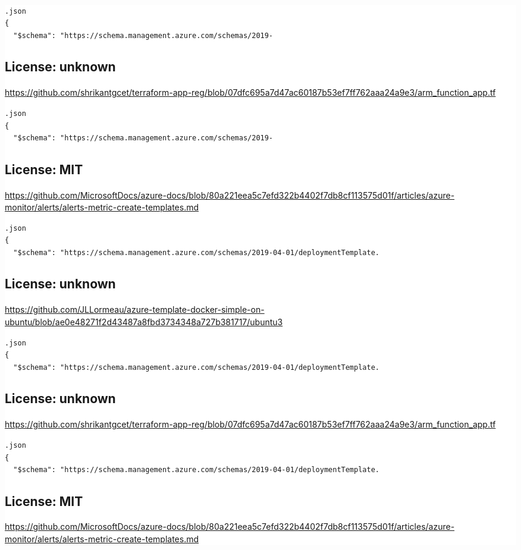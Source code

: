 ```
.json
{
  "$schema": "https://schema.management.azure.com/schemas/2019-
```


## License: unknown
https://github.com/shrikantgcet/terraform-app-reg/blob/07dfc695a7d47ac60187b53ef7ff762aaa24a9e3/arm_function_app.tf

```
.json
{
  "$schema": "https://schema.management.azure.com/schemas/2019-
```


## License: MIT
https://github.com/MicrosoftDocs/azure-docs/blob/80a221eea5c7efd322b4402f7db8cf113575d01f/articles/azure-monitor/alerts/alerts-metric-create-templates.md

```
.json
{
  "$schema": "https://schema.management.azure.com/schemas/2019-04-01/deploymentTemplate.
```


## License: unknown
https://github.com/JLLormeau/azure-template-docker-simple-on-ubuntu/blob/ae0e48271f2d43487a8fbd3734348a727b381717/ubuntu3

```
.json
{
  "$schema": "https://schema.management.azure.com/schemas/2019-04-01/deploymentTemplate.
```


## License: unknown
https://github.com/shrikantgcet/terraform-app-reg/blob/07dfc695a7d47ac60187b53ef7ff762aaa24a9e3/arm_function_app.tf

```
.json
{
  "$schema": "https://schema.management.azure.com/schemas/2019-04-01/deploymentTemplate.
```


## License: MIT
https://github.com/MicrosoftDocs/azure-docs/blob/80a221eea5c7efd322b4402f7db8cf113575d01f/articles/azure-monitor/alerts/alerts-metric-create-templates.md
